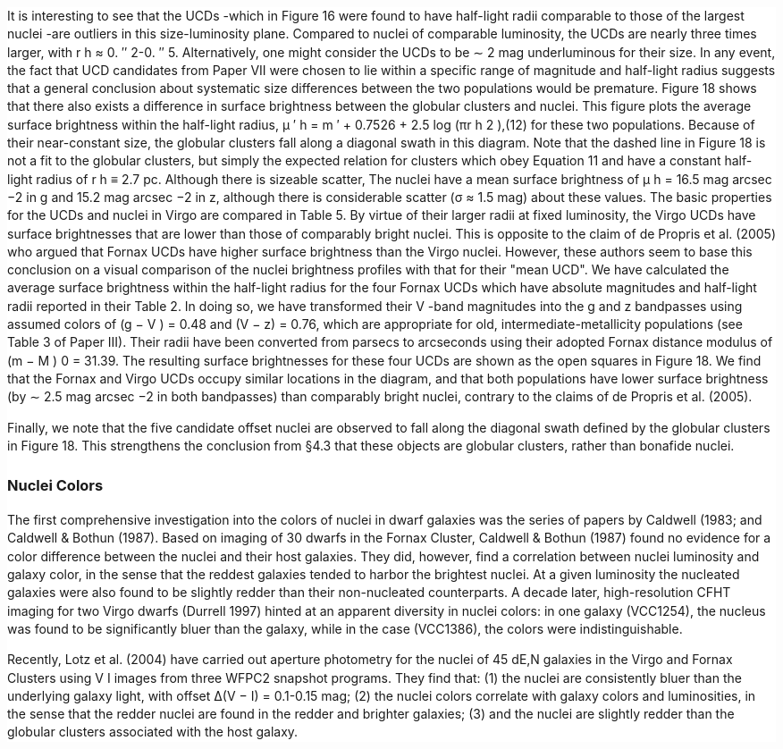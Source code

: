 It is interesting to see that the UCDs -which in Figure 16 were found to have half-light radii comparable to those of the largest nuclei -are outliers in this size-luminosity plane. Compared to nuclei of comparable luminosity, the UCDs are nearly three times larger, with r h ≈ 0. ′′ 2-0. ′′ 5. Alternatively, one might consider the UCDs to be ∼ 2 mag underluminous for their size. In any event, the fact that UCD candidates from Paper VII were chosen to lie within a specific range of magnitude and half-light radius suggests that a general conclusion about systematic size differences between the two populations would be premature. Figure 18 shows that there also exists a difference in surface brightness between the globular clusters and nuclei. This figure plots the average surface brightness within the half-light radius,
µ ′ h = m ′ + 0.7526 + 2.5 log (πr h 2 ),(12)
for these two populations. Because of their near-constant size, the globular clusters fall along a diagonal swath in this diagram. Note that the dashed line in Figure 18 is not a fit to the globular clusters, but simply the expected relation for clusters which obey Equation 11 and have a constant half-light radius of r h ≡ 2.7 pc. Although there is sizeable scatter, The nuclei have a mean surface brightness of µ h = 16.5 mag arcsec −2 in g and 15.2 mag arcsec −2 in z, although there is considerable scatter (σ ≈ 1.5 mag) about these values. The basic properties for the UCDs and nuclei in Virgo are compared in Table 5. By virtue of their larger radii at fixed luminosity, the Virgo UCDs have surface brightnesses that are lower than those of comparably bright nuclei. This is opposite to the claim of de Propris et al. (2005) who argued that Fornax UCDs have higher surface brightness than the Virgo nuclei. However, these authors seem to base this conclusion on a visual comparison of the nuclei brightness profiles with that for their "mean UCD". We have calculated the average surface brightness within the half-light radius for the four Fornax UCDs which have absolute magnitudes and half-light radii reported in their Table 2. In doing so, we have transformed their V -band magnitudes into the g and z bandpasses using assumed colors of (g − V ) = 0.48 and (V − z) = 0.76, which are appropriate for old, intermediate-metallicity populations (see Table 3 of Paper III). Their radii have been converted from parsecs to arcseconds using their adopted Fornax distance modulus of (m − M ) 0 = 31.39. The resulting surface brightnesses for these four UCDs are shown as the open squares in Figure 18. We find that the Fornax and Virgo UCDs occupy similar locations in the diagram, and that both populations have lower surface brightness (by ∼ 2.5 mag arcsec −2 in both bandpasses) than comparably bright nuclei, contrary to the claims of de Propris et al. (2005).

Finally, we note that the five candidate offset nuclei are observed to fall along the diagonal swath defined by the globular clusters in Figure 18. This strengthens the conclusion from §4.3 that these objects are globular clusters, rather than bonafide nuclei.


### Nuclei Colors

The first comprehensive investigation into the colors of nuclei in dwarf galaxies was the series of papers by Caldwell (1983; and Caldwell & Bothun (1987). Based on imaging of 30 dwarfs in the Fornax Cluster, Caldwell & Bothun (1987) found no evidence for a color difference between the nuclei and their host galaxies. They did, however, find a correlation between nuclei luminosity and galaxy color, in the sense that the reddest galaxies tended to harbor the brightest nuclei. At a given luminosity the nucleated galaxies were also found to be slightly redder than their non-nucleated counterparts. A decade later, high-resolution CFHT imaging for two Virgo dwarfs (Durrell 1997) hinted at an apparent diversity in nuclei colors: in one galaxy (VCC1254), the nucleus was found to be significantly bluer than the galaxy, while in the case (VCC1386), the colors were indistinguishable.

Recently, Lotz et al. (2004) have carried out aperture photometry for the nuclei of 45 dE,N galaxies in the Virgo and Fornax Clusters using V I images from three WFPC2 snapshot programs. They find that: (1) the nuclei are consistently bluer than the underlying galaxy light, with offset ∆(V − I) = 0.1-0.15 mag; (2) the nuclei colors correlate with galaxy colors and luminosities, in the sense that the redder nuclei are found in the redder and brighter galaxies; (3) and the nuclei are slightly redder than the globular clusters associated with the host galaxy.
